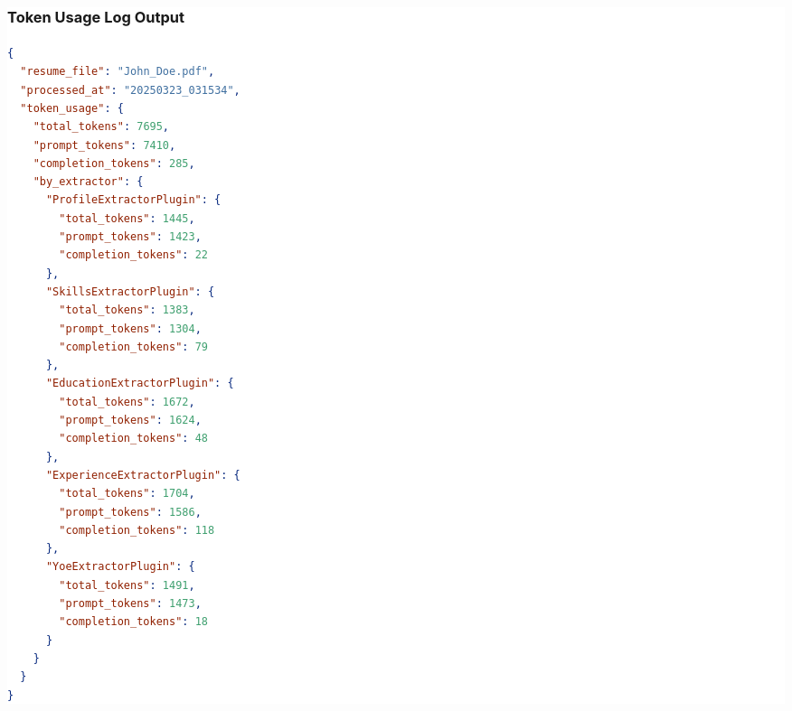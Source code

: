 ### Token Usage Log Output

```json
{
  "resume_file": "John_Doe.pdf",
  "processed_at": "20250323_031534",
  "token_usage": {
    "total_tokens": 7695,
    "prompt_tokens": 7410,
    "completion_tokens": 285,
    "by_extractor": {
      "ProfileExtractorPlugin": {
        "total_tokens": 1445,
        "prompt_tokens": 1423,
        "completion_tokens": 22
      },
      "SkillsExtractorPlugin": {
        "total_tokens": 1383,
        "prompt_tokens": 1304,
        "completion_tokens": 79
      },
      "EducationExtractorPlugin": {
        "total_tokens": 1672,
        "prompt_tokens": 1624,
        "completion_tokens": 48
      },
      "ExperienceExtractorPlugin": {
        "total_tokens": 1704,
        "prompt_tokens": 1586,
        "completion_tokens": 118
      },
      "YoeExtractorPlugin": {
        "total_tokens": 1491,
        "prompt_tokens": 1473,
        "completion_tokens": 18
      }
    }
  }
}